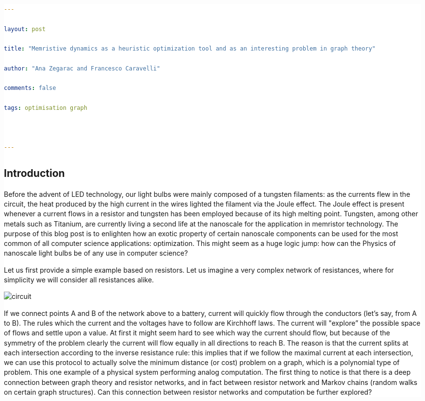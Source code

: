 ```yaml
---

layout: post

title: "Memristive dynamics as a heuristic optimization tool and as an interesting problem in graph theory"

author: "Ana Zegarac and Francesco Caravelli"

comments: false

tags: optimisation graph



---
```


$$ \newcommand{\Ron}{R_{\text{on}}} $$
$$ \newcommand{\Roff}{R_{\text{off}}} $$
$$ \newcommand{\dif}{\mathop{}\!\mathrm{d}} $$
$$ \newcommand{\coloneqq}{\mathrel{\vcenter{:}}=} $$

Introduction
------------

Before the advent of LED technology, our light bulbs were mainly composed of a tungsten filaments: as the currents flew in the circuit, the heat produced by the high current in the wires lighted the filament via the Joule effect. The Joule effect is present whenever a current flows in a resistor and tungsten has been employed because of its high melting point. Tungsten, among other metals such as Titanium, are currently living a second life at the nanoscale for the application in memristor technology. The purpose of this blog post is to enlighten how an exotic property of certain nanoscale components can be used for the most common of all computer science applications: optimization. This might seem as a huge logic jump: how can the Physics of nanoscale light bulbs be of any use in computer science?

Let us first provide a simple example based on resistors. Let us imagine a very complex network of resistances, where for simplicity we will consider all resistances alike.

<img src="{{ site.baseurl }}/public/images/tikz_cubecircuit.png" alt="circuit" style="width:300px;margin:0 auto 0 auto;" class="img-responsive">

If we connect points A and B of the network above to a battery, current will quickly flow through the conductors (let’s say, from A to B). The rules which the current and the voltages have to follow are Kirchhoff laws. The current will "explore” the possible space of flows and settle upon a value. At first it might seem hard to see which way the current should flow, but because of the symmetry of the problem clearly the current will flow equally in all directions to reach B. The reason is that the current splits at each intersection according to the inverse resistance rule: this implies that if we follow the maximal current at each intersection, we can use this protocol to actually solve the minimum distance (or cost) problem on a graph, which is a polynomial type of problem. This one example of a physical system performing analog computation. The first thing to notice is that there is a deep connection between graph theory and resistor networks, and in fact between resistor network and Markov chains (random walks on certain graph structures). Can this connection between resistor networks and computation be further explored?
